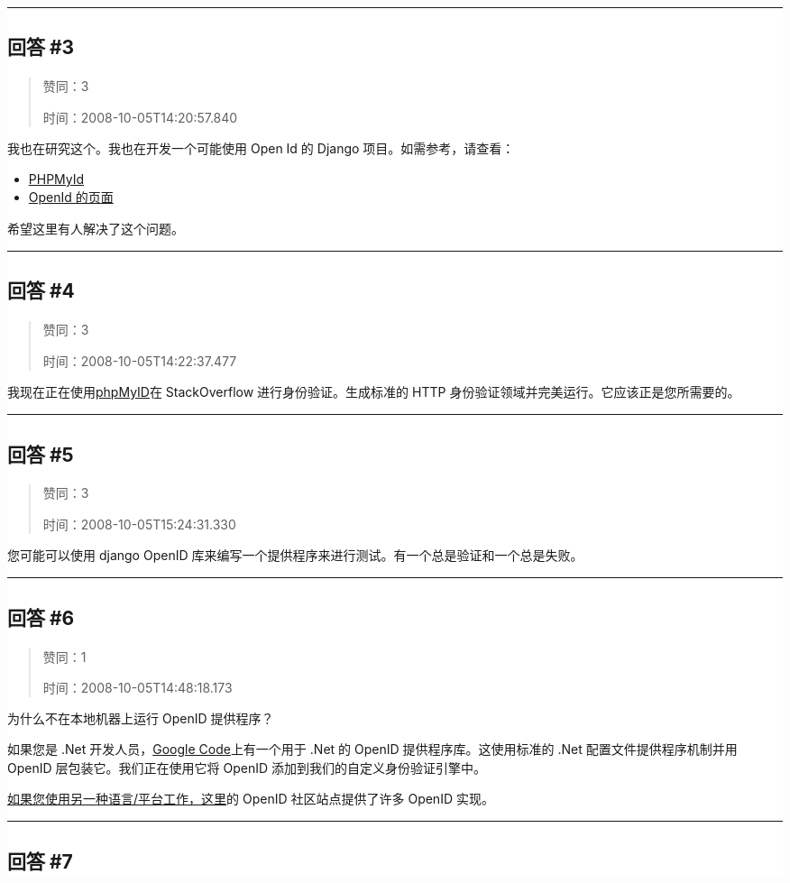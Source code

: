 * * *

## 回答 #3

> 赞同：3
> 
> 时间：2008-10-05T14:20:57.840

我也在研究这个。我也在开发一个可能使用 Open Id 的 Django 项目。如需参考，请查看：

*   [PHPMyId](http://siege.org/projects/phpMyID/)
*   [OpenId 的页面](http://openid.net/get/)

希望这里有人解决了这个问题。

* * *

## 回答 #4

> 赞同：3
> 
> 时间：2008-10-05T14:22:37.477

我现在正在使用[phpMyID](http://siege.org/projects/phpMyID/)在 StackOverflow 进行身份验证。生成标准的 HTTP 身份验证领域并完美运行。它应该正是您所需要的。

* * *

## 回答 #5

> 赞同：3
> 
> 时间：2008-10-05T15:24:31.330

您可能可以使用 django OpenID 库来编写一个提供程序来进行测试。有一个总是验证和一个总是失败。

* * *

## 回答 #6

> 赞同：1
> 
> 时间：2008-10-05T14:48:18.173

为什么不在本地机器上运行 OpenID 提供程序？

如果您是 .Net 开发人员，[Google Code](http://code.google.com/p/dotnetopenid/)上有一个用于 .Net 的 OpenID 提供程序库。这使用标准的 .Net 配置文件提供程序机制并用 OpenID 层包装它。我们正在使用它将 OpenID 添加到我们的自定义身份验证引擎中。

[如果您使用另一种语言/平台工作，这里](http://wiki.openid.net/Libraries)的 OpenID 社区站点提供了许多 OpenID 实现。

* * *

## 回答 #7
